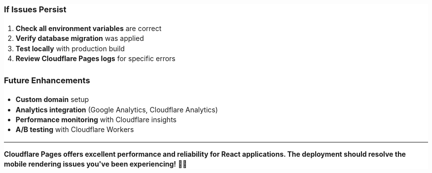 ### If Issues Persist
1. **Check all environment variables** are correct
2. **Verify database migration** was applied
3. **Test locally** with production build
4. **Review Cloudflare Pages logs** for specific errors

### Future Enhancements
- **Custom domain** setup
- **Analytics integration** (Google Analytics, Cloudflare Analytics)
- **Performance monitoring** with Cloudflare insights
- **A/B testing** with Cloudflare Workers

---

**Cloudflare Pages offers excellent performance and reliability for React applications. The deployment should resolve the mobile rendering issues you've been experiencing!** 🚀✨
